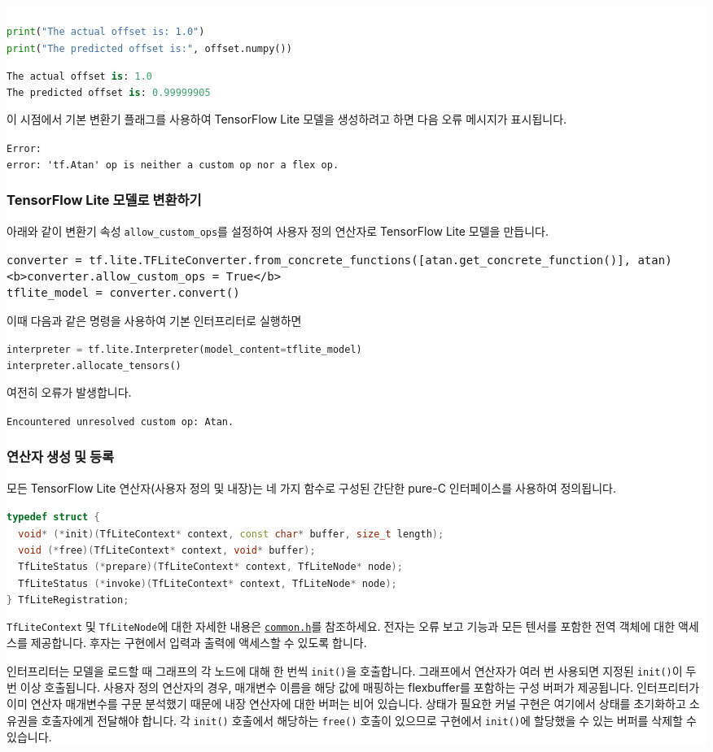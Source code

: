 ```python

print("The actual offset is: 1.0")
print("The predicted offset is:", offset.numpy())
```

```python
The actual offset is: 1.0
The predicted offset is: 0.99999905
```

이 시점에서 기본 변환기 플래그를 사용하여 TensorFlow Lite 모델을 생성하려고 하면 다음 오류 메시지가 표시됩니다.

```none
Error:
error: 'tf.Atan' op is neither a custom op nor a flex op.
```

### TensorFlow Lite 모델로 변환하기

아래와 같이 변환기 속성 `allow_custom_ops`를 설정하여 사용자 정의 연산자로 TensorFlow Lite 모델을 만듭니다.

<pre>converter = tf.lite.TFLiteConverter.from_concrete_functions([atan.get_concrete_function()], atan)
&lt;b&gt;converter.allow_custom_ops = True&lt;/b&gt;
tflite_model = converter.convert()
</pre>

이때 다음과 같은 명령을 사용하여 기본 인터프리터로 실행하면

```python
interpreter = tf.lite.Interpreter(model_content=tflite_model)
interpreter.allocate_tensors()
```

여전히 오류가 발생합니다.

```none
Encountered unresolved custom op: Atan.
```

### 연산자 생성 및 등록

모든 TensorFlow Lite 연산자(사용자 정의 및 내장)는 네 가지 함수로 구성된 간단한 pure-C 인터페이스를 사용하여 정의됩니다.

```c++
typedef struct {
  void* (*init)(TfLiteContext* context, const char* buffer, size_t length);
  void (*free)(TfLiteContext* context, void* buffer);
  TfLiteStatus (*prepare)(TfLiteContext* context, TfLiteNode* node);
  TfLiteStatus (*invoke)(TfLiteContext* context, TfLiteNode* node);
} TfLiteRegistration;
```

`TfLiteContext` 및 `TfLiteNode`에 대한 자세한 내용은 [`common.h`](https://github.com/tensorflow/tensorflow/blob/master/tensorflow/lite/c/common.h)를 참조하세요. 전자는 오류 보고 기능과 모든 텐서를 포함한 전역 객체에 대한 액세스를 제공합니다. 후자는 구현에서 입력과 출력에 액세스할 수 있도록 합니다.

인터프리터는 모델을 로드할 때 그래프의 각 노드에 대해 한 번씩 `init()`을 호출합니다. 그래프에서 연산자가 여러 번 사용되면 지정된 `init()`이 두 번 이상 호출됩니다. 사용자 정의 연산자의 경우, 매개변수 이름을 해당 값에 매핑하는 flexbuffer를 포함하는 구성 버퍼가 제공됩니다. 인터프리터가 이미 연산자 매개변수를 구문 분석했기 때문에 내장 연산자에 대한 버퍼는 비어 있습니다. 상태가 필요한 커널 구현은 여기에서 상태를 초기화하고 소유권을 호출자에게 전달해야 합니다. 각 `init()` 호출에서 해당하는 `free()` 호출이 있으므로 구현에서 `init()`에 할당했을 수 있는 버퍼를 삭제할 수 있습니다.

